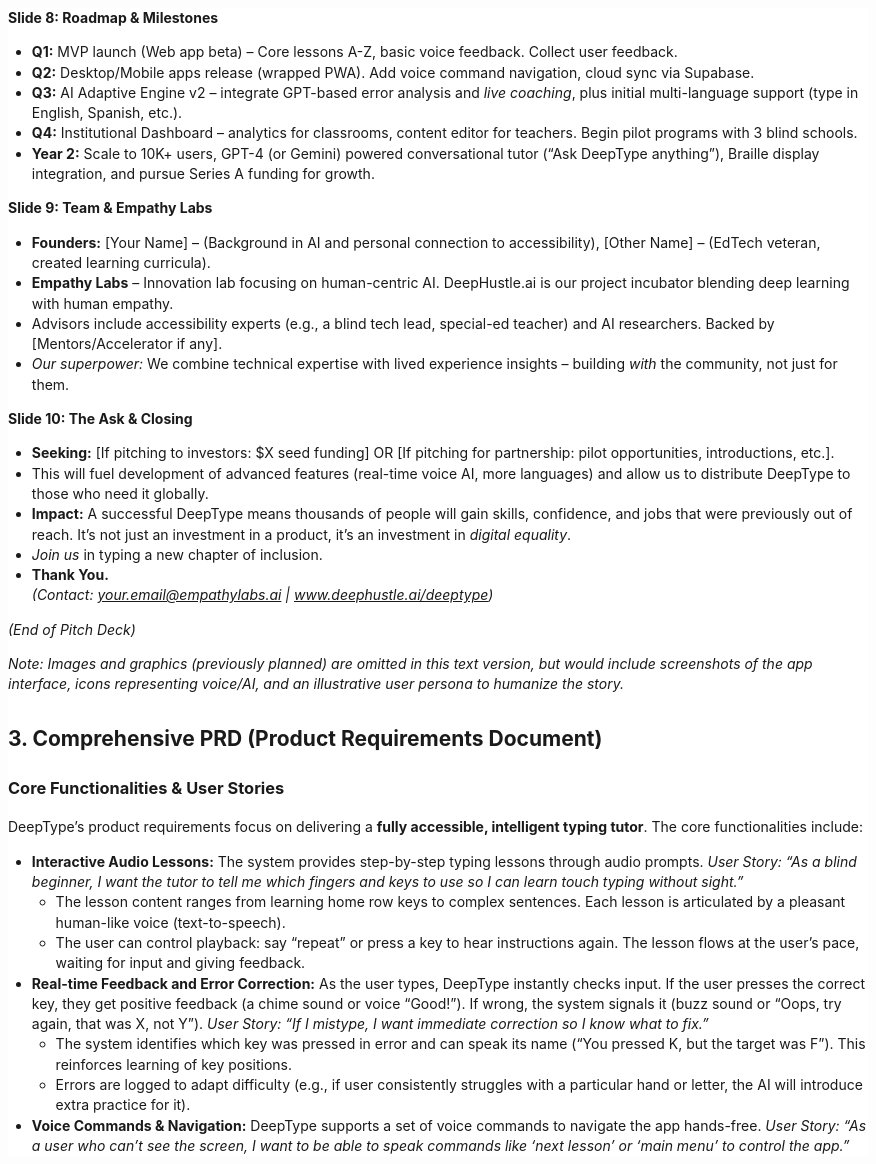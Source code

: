 **Slide 8: Roadmap & Milestones**  
- **Q1:** MVP launch (Web app beta) – Core lessons A-Z, basic voice feedback. Collect user feedback.  
- **Q2:** Desktop/Mobile apps release (wrapped PWA). Add voice command navigation, cloud sync via Supabase.  
- **Q3:** AI Adaptive Engine v2 – integrate GPT-based error analysis and *live coaching*, plus initial multi-language support (type in English, Spanish, etc.).  
- **Q4:** Institutional Dashboard – analytics for classrooms, content editor for teachers. Begin pilot programs with 3 blind schools.  
- **Year 2:** Scale to 10K+ users, GPT-4 (or Gemini) powered conversational tutor (“Ask DeepType anything”), Braille display integration, and pursue Series A funding for growth.  

**Slide 9: Team & Empathy Labs**  
- **Founders:** [Your Name] – (Background in AI and personal connection to accessibility), [Other Name] – (EdTech veteran, created learning curricula).  
- **Empathy Labs** – Innovation lab focusing on human-centric AI. DeepHustle.ai is our project incubator blending deep learning with human empathy.  
- Advisors include accessibility experts (e.g., a blind tech lead, special-ed teacher) and AI researchers. Backed by [Mentors/Accelerator if any].  
- *Our superpower:* We combine technical expertise with lived experience insights – building *with* the community, not just for them.

**Slide 10: The Ask & Closing**  
- **Seeking:** [If pitching to investors: $X seed funding] OR [If pitching for partnership: pilot opportunities, introductions, etc.].  
- This will fuel development of advanced features (real-time voice AI, more languages) and allow us to distribute DeepType to those who need it globally.  
- **Impact:** A successful DeepType means thousands of people will gain skills, confidence, and jobs that were previously out of reach. It’s not just an investment in a product, it’s an investment in *digital equality*.  
- *Join us* in typing a new chapter of inclusion.  
- **Thank You.**  
*(Contact: your.email@empathylabs.ai | www.deephustle.ai/deeptype)*

*(End of Pitch Deck)*

*Note: Images and graphics (previously planned) are omitted in this text version, but would include screenshots of the app interface, icons representing voice/AI, and an illustrative user persona to humanize the story.* 

## 3. Comprehensive PRD (Product Requirements Document)

### Core Functionalities & User Stories
DeepType’s product requirements focus on delivering a **fully accessible, intelligent typing tutor**. The core functionalities include:

- **Interactive Audio Lessons:** The system provides step-by-step typing lessons through audio prompts. *User Story:* *“As a blind beginner, I want the tutor to tell me which fingers and keys to use so I can learn touch typing without sight.”*  
  - The lesson content ranges from learning home row keys to complex sentences. Each lesson is articulated by a pleasant human-like voice (text-to-speech).
  - The user can control playback: say “repeat” or press a key to hear instructions again. The lesson flows at the user’s pace, waiting for input and giving feedback.
- **Real-time Feedback and Error Correction:** As the user types, DeepType instantly checks input. If the user presses the correct key, they get positive feedback (a chime sound or voice “Good!”). If wrong, the system signals it (buzz sound or “Oops, try again, that was X, not Y”). *User Story:* *“If I mistype, I want immediate correction so I know what to fix.”*  
  - The system identifies which key was pressed in error and can speak its name (“You pressed K, but the target was F”). This reinforces learning of key positions.
  - Errors are logged to adapt difficulty (e.g., if user consistently struggles with a particular hand or letter, the AI will introduce extra practice for it).
- **Voice Commands & Navigation:** DeepType supports a set of voice commands to navigate the app hands-free. *User Story:* *“As a user who can’t see the screen, I want to be able to speak commands like ‘next lesson’ or ‘main menu’ to control the app.”*  